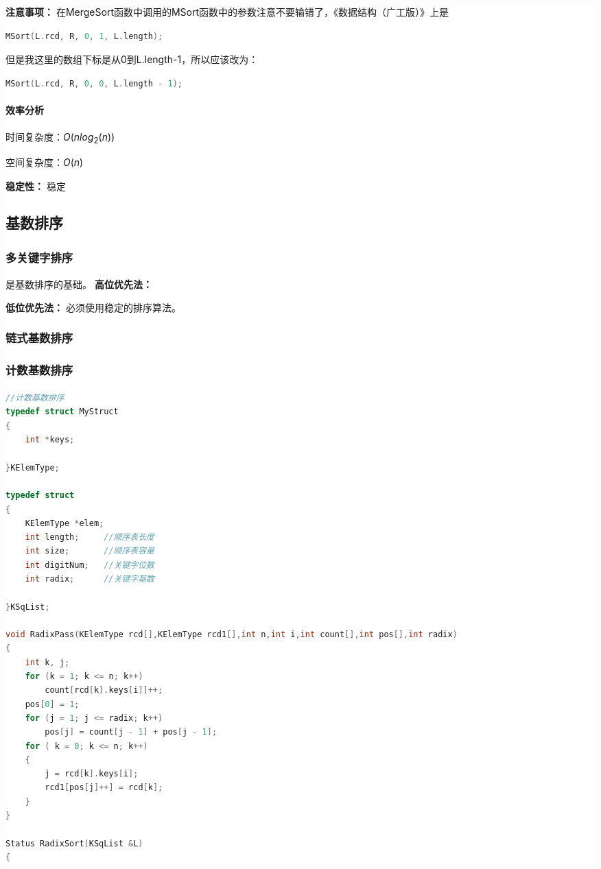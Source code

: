 **注意事项：**
在MergeSort函数中调用的MSort函数中的参数注意不要输错了，《数据结构（广工版）》上是
```c++
MSort(L.rcd, R, 0, 1, L.length);
```
但是我这里的数组下标是从0到L.length-1，所以应该改为：
```C++
MSort(L.rcd, R, 0, 0, L.length - 1);
```
#### 效率分析
时间复杂度：$O(nlog_2(n))$

空间复杂度：$O(n)$

**稳定性：**
稳定

## 基数排序

### 多关键字排序
是基数排序的基础。
**高位优先法：**

**低位优先法：**
必须使用稳定的排序算法。

### 链式基数排序

### 计数基数排序
```c++
//计数基数排序
typedef struct MyStruct
{
	int *keys;

}KElemType;

typedef struct
{
	KElemType *elem;
	int length;		//顺序表长度
	int size;		//顺序表容量
	int digitNum;	//关键字位数
	int radix;		//关键字基数

}KSqList;

void RadixPass(KElemType rcd[],KElemType rcd1[],int n,int i,int count[],int pos[],int radix)
{
	int k, j;
	for (k = 1; k <= n; k++)
		count[rcd[k].keys[i]]++;
	pos[0] = 1;
	for (j = 1; j <= radix; k++)
		pos[j] = count[j - 1] + pos[j - 1];
	for ( k = 0; k <= n; k++)
	{
		j = rcd[k].keys[i];
		rcd1[pos[j]++] = rcd[k];
	}
}

Status RadixSort(KSqList &L)
{
```